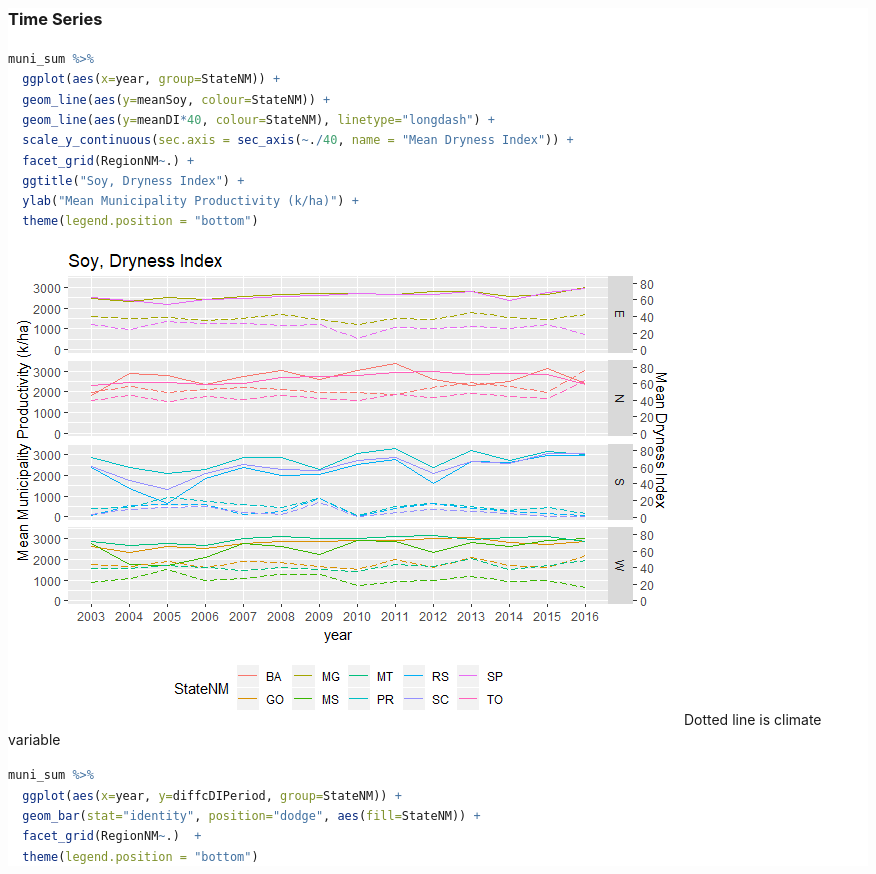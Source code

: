 ### Time Series

```r
muni_sum %>%
  ggplot(aes(x=year, group=StateNM)) +
  geom_line(aes(y=meanSoy, colour=StateNM)) +
  geom_line(aes(y=meanDI*40, colour=StateNM), linetype="longdash") +
  scale_y_continuous(sec.axis = sec_axis(~./40, name = "Mean Dryness Index")) +
  facet_grid(RegionNM~.) + 
  ggtitle("Soy, Dryness Index") +
  ylab("Mean Municipality Productivity (k/ha)") + 
  theme(legend.position = "bottom")
```

![](ClimateProductivityAnalysis_files/figure-html/unnamed-chunk-20-1.png)
Dotted line is climate variable


```r
muni_sum %>%
  ggplot(aes(x=year, y=diffcDIPeriod, group=StateNM)) +
  geom_bar(stat="identity", position="dodge", aes(fill=StateNM)) +
  facet_grid(RegionNM~.)  + 
  theme(legend.position = "bottom")
```
